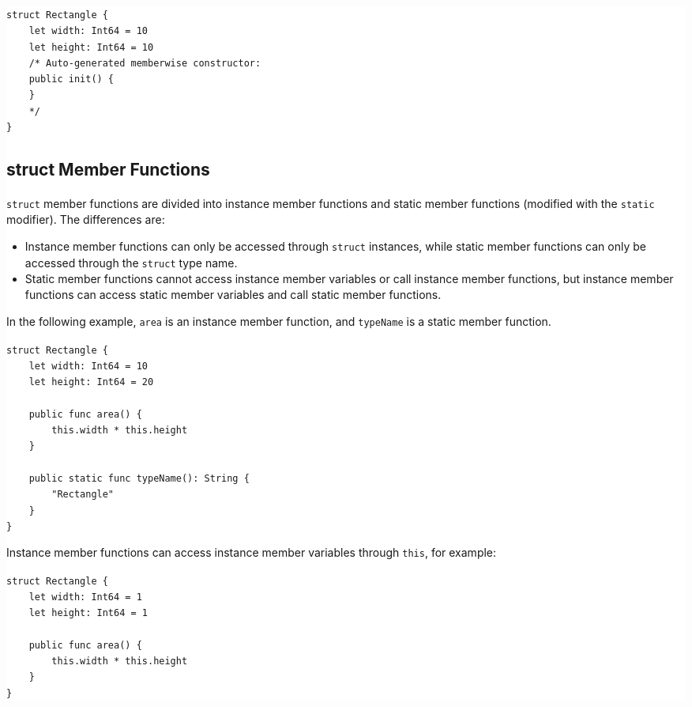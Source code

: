 

```cangjie
struct Rectangle {
    let width: Int64 = 10
    let height: Int64 = 10
    /* Auto-generated memberwise constructor:
    public init() {
    }
    */
}
```

## struct Member Functions

`struct` member functions are divided into instance member functions and static member functions (modified with the `static` modifier). The differences are:
- Instance member functions can only be accessed through `struct` instances, while static member functions can only be accessed through the `struct` type name.
- Static member functions cannot access instance member variables or call instance member functions, but instance member functions can access static member variables and call static member functions.

In the following example, `area` is an instance member function, and `typeName` is a static member function.



```cangjie
struct Rectangle {
    let width: Int64 = 10
    let height: Int64 = 20

    public func area() {
        this.width * this.height
    }

    public static func typeName(): String {
        "Rectangle"
    }
}
```

Instance member functions can access instance member variables through `this`, for example:



```cangjie
struct Rectangle {
    let width: Int64 = 1
    let height: Int64 = 1

    public func area() {
        this.width * this.height
    }
}
```
